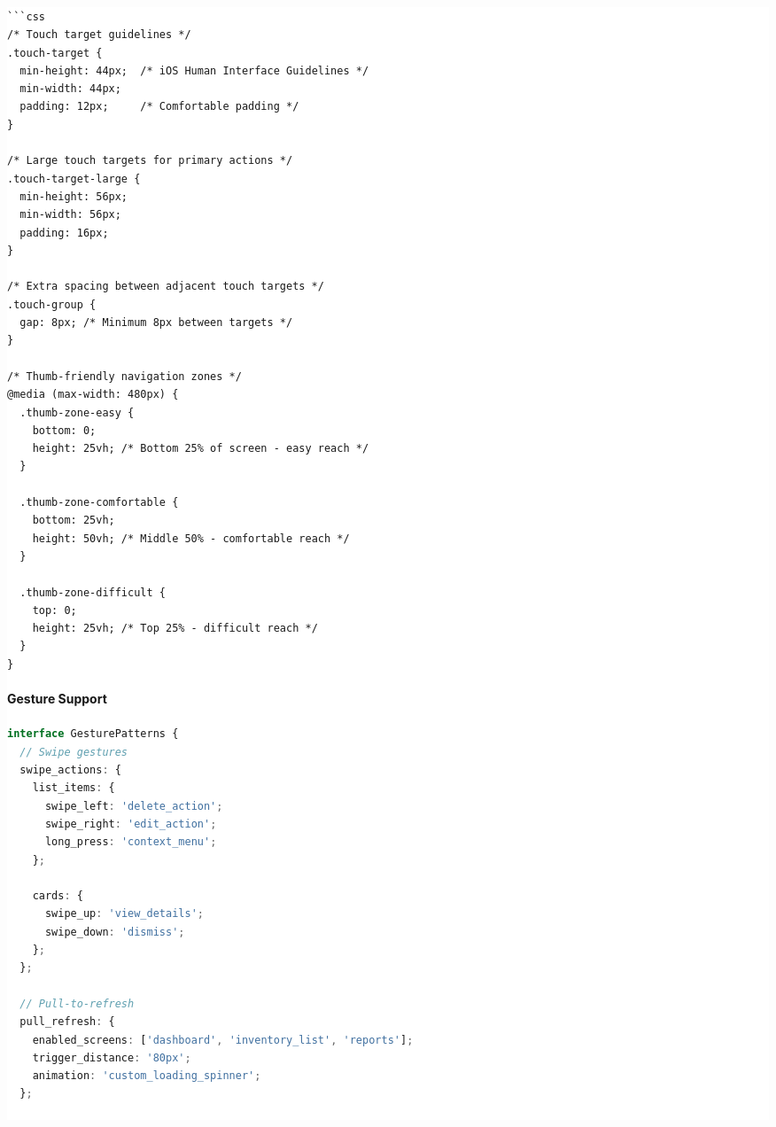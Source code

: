 ```
```css
/* Touch target guidelines */
.touch-target {
  min-height: 44px;  /* iOS Human Interface Guidelines */
  min-width: 44px;
  padding: 12px;     /* Comfortable padding */
}

/* Large touch targets for primary actions */
.touch-target-large {
  min-height: 56px;
  min-width: 56px;
  padding: 16px;
}

/* Extra spacing between adjacent touch targets */
.touch-group {
  gap: 8px; /* Minimum 8px between targets */
}

/* Thumb-friendly navigation zones */
@media (max-width: 480px) {
  .thumb-zone-easy {
    bottom: 0;
    height: 25vh; /* Bottom 25% of screen - easy reach */
  }
  
  .thumb-zone-comfortable {
    bottom: 25vh;
    height: 50vh; /* Middle 50% - comfortable reach */
  }
  
  .thumb-zone-difficult {
    top: 0;
    height: 25vh; /* Top 25% - difficult reach */
  }
}
```

#### Gesture Support
```typescript
interface GesturePatterns {
  // Swipe gestures
  swipe_actions: {
    list_items: {
      swipe_left: 'delete_action';
      swipe_right: 'edit_action';
      long_press: 'context_menu';
    };
    
    cards: {
      swipe_up: 'view_details';
      swipe_down: 'dismiss';
    };
  };
  
  // Pull-to-refresh
  pull_refresh: {
    enabled_screens: ['dashboard', 'inventory_list', 'reports'];
    trigger_distance: '80px';
    animation: 'custom_loading_spinner';
  };
  
```